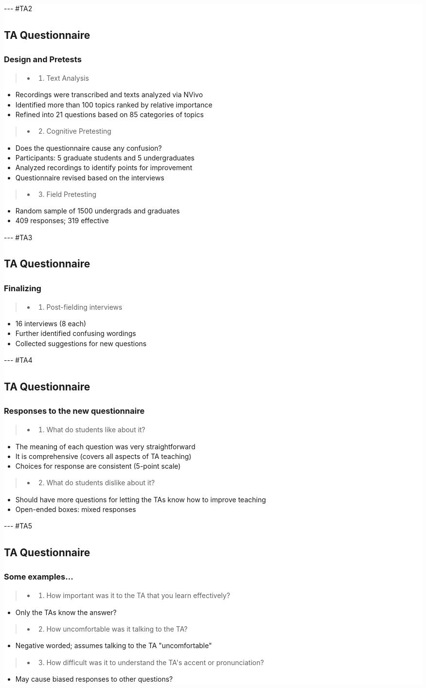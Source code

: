 --- #TA2

## TA Questionnaire
### Design and Pretests

>- 1. Text Analysis 
   - Recordings were transcribed and texts analyzed via NVivo
   - Identified more than 100 topics ranked by relative importance
   - Refined into 21 questions based on 85 categories of topics
>- 2. Cognitive Pretesting
   - Does the questionnaire cause any confusion? 
   - Participants: 5 graduate students and 5 undergraduates
   - Analyzed recordings to identify points for improvement
   - Questionnaire revised based on the interviews
>- 3. Field Pretesting
   - Random sample of 1500 undergrads and graduates
   - 409 responses; 319 effective

--- #TA3

## TA Questionnaire
### Finalizing

>- 1. Post-fielding interviews
   - 16 interviews (8 each)
   - Further identified confusing wordings
   - Collected suggestions for new questions

--- #TA4

## TA Questionnaire
### Responses to the new questionnaire

>- 1. What do students like about it?
   - The meaning of each question was very straightforward
   - It is comprehensive (covers all aspects of TA teaching)
   - Choices for response are consistent (5-point scale)
>- 2. What do students dislike about it?
   - Should have more questions for letting the TAs know how to improve teaching
   - Open-ended boxes: mixed responses

--- #TA5

## TA Questionnaire
### Some examples...

>- 1. How important was it to the TA that you learn effectively? 
   - Only the TAs know the answer?
>- 2. How uncomfortable was it talking to the TA? 
   - Negative worded; assumes talking to the TA "uncomfortable"
>- 3. How difficult was it to understand the TA's accent or pronunciation?
   - May cause biased responses to other questions?
